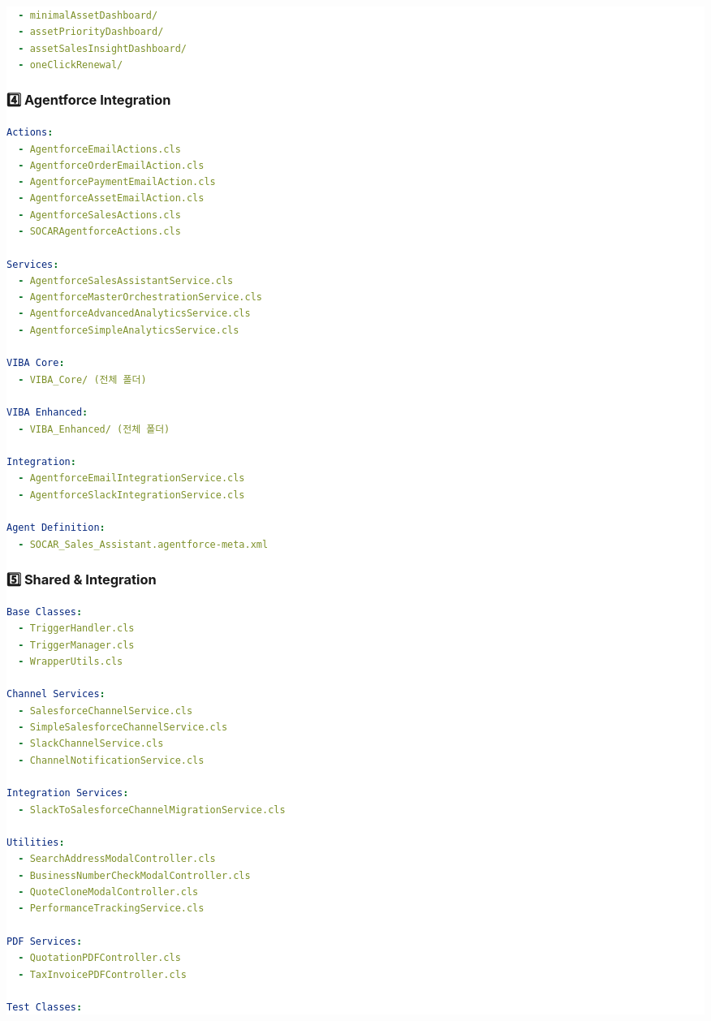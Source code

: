 ```yaml
  - minimalAssetDashboard/
  - assetPriorityDashboard/
  - assetSalesInsightDashboard/
  - oneClickRenewal/
```

### 4️⃣ Agentforce Integration
```yaml
Actions:
  - AgentforceEmailActions.cls
  - AgentforceOrderEmailAction.cls
  - AgentforcePaymentEmailAction.cls
  - AgentforceAssetEmailAction.cls
  - AgentforceSalesActions.cls
  - SOCARAgentforceActions.cls

Services:
  - AgentforceSalesAssistantService.cls
  - AgentforceMasterOrchestrationService.cls
  - AgentforceAdvancedAnalyticsService.cls
  - AgentforceSimpleAnalyticsService.cls

VIBA Core:
  - VIBA_Core/ (전체 폴더)

VIBA Enhanced:
  - VIBA_Enhanced/ (전체 폴더)

Integration:
  - AgentforceEmailIntegrationService.cls
  - AgentforceSlackIntegrationService.cls

Agent Definition:
  - SOCAR_Sales_Assistant.agentforce-meta.xml
```

### 5️⃣ Shared & Integration
```yaml
Base Classes:
  - TriggerHandler.cls
  - TriggerManager.cls
  - WrapperUtils.cls

Channel Services:
  - SalesforceChannelService.cls
  - SimpleSalesforceChannelService.cls
  - SlackChannelService.cls
  - ChannelNotificationService.cls

Integration Services:
  - SlackToSalesforceChannelMigrationService.cls

Utilities:
  - SearchAddressModalController.cls
  - BusinessNumberCheckModalController.cls
  - QuoteCloneModalController.cls
  - PerformanceTrackingService.cls

PDF Services:
  - QuotationPDFController.cls
  - TaxInvoicePDFController.cls

Test Classes:
```